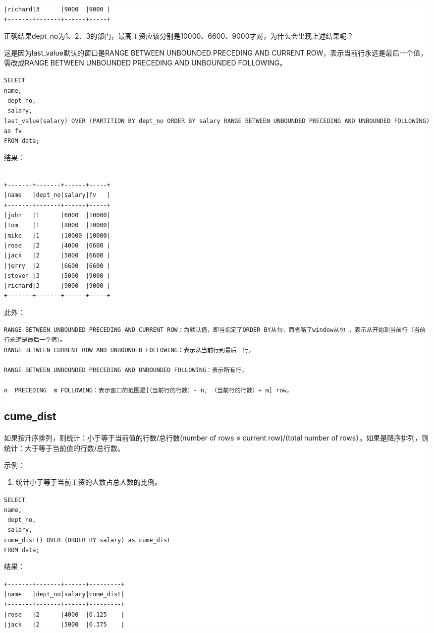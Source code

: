 ```
|richard|3      |9000  |9000 |
+-------+-------+------+-----+
```
正确结果dept_no为1、2、3的部门，最高工资应该分别是10000、6600、9000才对，为什么会出现上述结果呢？

这是因为last_value默认的窗口是RANGE BETWEEN UNBOUNDED PRECEDING AND CURRENT ROW，表示当前行永远是最后一个值，需改成RANGE BETWEEN UNBOUNDED PRECEDING AND UNBOUNDED FOLLOWING。
```
SELECT
name,
 dept_no,
 salary,
last_value(salary) OVER (PARTITION BY dept_no ORDER BY salary RANGE BETWEEN UNBOUNDED PRECEDING AND UNBOUNDED FOLLOWING) as fv
FROM data;
```

结果：
```

+-------+-------+------+-----+
|name   |dept_no|salary|fv   |
+-------+-------+------+-----+
|john   |1      |6000  |10000|
|tom    |1      |8000  |10000|
|mike   |1      |10000 |10000|
|rose   |2      |4000  |6600 |
|jack   |2      |5000  |6600 |
|jerry  |2      |6600  |6600 |
|steven |3      |5000  |9000 |
|richard|3      |9000  |9000 |
+-------+-------+------+-----+
```
此外：
```
RANGE BETWEEN UNBOUNDED PRECEDING AND CURRENT ROW：为默认值，即当指定了ORDER BY从句，而省略了window从句 ，表示从开始到当前行（当前行永远是最后一个值）。
RANGE BETWEEN CURRENT ROW AND UNBOUNDED FOLLOWING：表示从当前行到最后一行。

RANGE BETWEEN UNBOUNDED PRECEDING AND UNBOUNDED FOLLOWING：表示所有行。

n  PRECEDING  m FOLLOWING：表示窗口的范围是[（当前行的行数）- n, （当前行的行数）+ m] row。
```

## cume_dist
如果按升序排列，则统计：小于等于当前值的行数/总行数(number of rows ≤ current row)/(total number of rows）。如果是降序排列，则统计：大于等于当前值的行数/总行数。

示例：

1. 统计小于等于当前工资的人数占总人数的比例。
```
SELECT
name,
 dept_no,
 salary,
cume_dist() OVER (ORDER BY salary) as cume_dist
FROM data;
```
结果：
```
+-------+-------+------+---------+
|name   |dept_no|salary|cume_dist|
+-------+-------+------+---------+
|rose   |2      |4000  |0.125    |
|jack   |2      |5000  |0.375    |
```